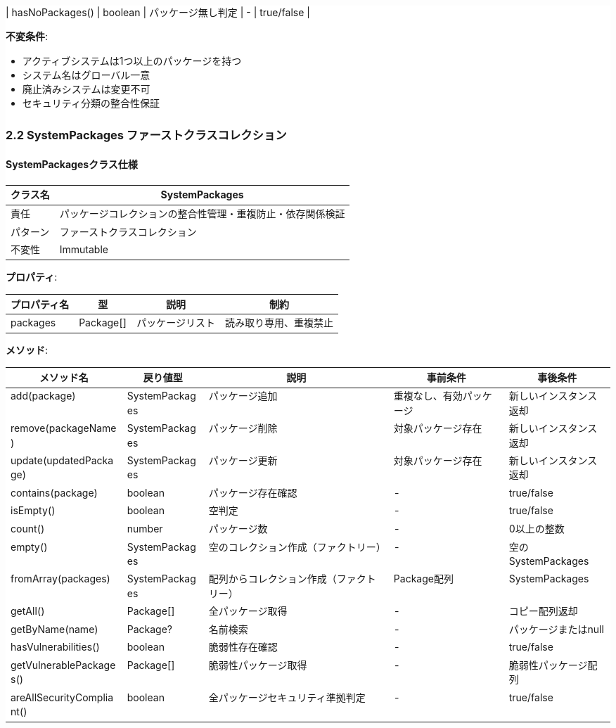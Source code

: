 | hasNoPackages() | boolean | パッケージ無し判定 | - | true/false |

**不変条件**:

- アクティブシステムは1つ以上のパッケージを持つ
- システム名はグローバル一意
- 廃止済みシステムは変更不可
- セキュリティ分類の整合性保証

### 2.2 SystemPackages ファーストクラスコレクション

#### SystemPackagesクラス仕様

| クラス名 | SystemPackages |
|---------|----------------|
| 責任 | パッケージコレクションの整合性管理・重複防止・依存関係検証 |
| パターン | ファーストクラスコレクション |
| 不変性 | Immutable |

**プロパティ**:

| プロパティ名 | 型 | 説明 | 制約 |
|-------------|----|----|------|
| packages | Package[] | パッケージリスト | 読み取り専用、重複禁止 |

**メソッド**:

| メソッド名 | 戻り値型 | 説明 | 事前条件 | 事後条件 |
|-----------|---------|------|----------|----------|
| add(package) | SystemPackages | パッケージ追加 | 重複なし、有効パッケージ | 新しいインスタンス返却 |
| remove(packageName) | SystemPackages | パッケージ削除 | 対象パッケージ存在 | 新しいインスタンス返却 |
| update(updatedPackage) | SystemPackages | パッケージ更新 | 対象パッケージ存在 | 新しいインスタンス返却 |
| contains(package) | boolean | パッケージ存在確認 | - | true/false |
| isEmpty() | boolean | 空判定 | - | true/false |
| count() | number | パッケージ数 | - | 0以上の整数 |
| empty() | SystemPackages | 空のコレクション作成（ファクトリー） | - | 空のSystemPackages |
| fromArray(packages) | SystemPackages | 配列からコレクション作成（ファクトリー） | Package配列 | SystemPackages |
| getAll() | Package[] | 全パッケージ取得 | - | コピー配列返却 |
| getByName(name) | Package? | 名前検索 | - | パッケージまたはnull |
| hasVulnerabilities() | boolean | 脆弱性存在確認 | - | true/false |
| getVulnerablePackages() | Package[] | 脆弱性パッケージ取得 | - | 脆弱性パッケージ配列 |
| areAllSecurityCompliant() | boolean | 全パッケージセキュリティ準拠判定 | - | true/false |
